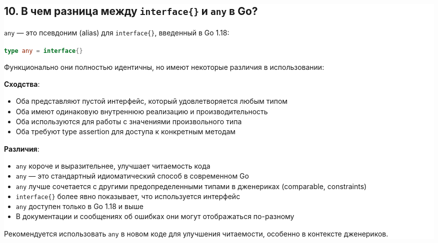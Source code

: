 ## 10. В чем разница между `interface{}` и `any` в Go?

`any` — это псевдоним (alias) для `interface{}`, введенный в Go 1.18:

```go
type any = interface{}
```

Функционально они полностью идентичны, но имеют некоторые различия в использовании:

**Сходства**:

- Оба представляют пустой интерфейс, который удовлетворяется любым типом
- Оба имеют одинаковую внутреннюю реализацию и производительность
- Оба используются для работы с значениями произвольного типа
- Оба требуют type assertion для доступа к конкретным методам

**Различия**:

- `any` короче и выразительнее, улучшает читаемость кода
- `any` — это стандартный идиоматический способ в современном Go
- `any` лучше сочетается с другими предопределенными типами в дженериках (comparable, constraints)
- `interface{}` более явно показывает, что используется интерфейс
- `any` доступен только в Go 1.18 и выше
- В документации и сообщениях об ошибках они могут отображаться по-разному

Рекомендуется использовать `any` в новом коде для улучшения читаемости, особенно в контексте дженериков.
